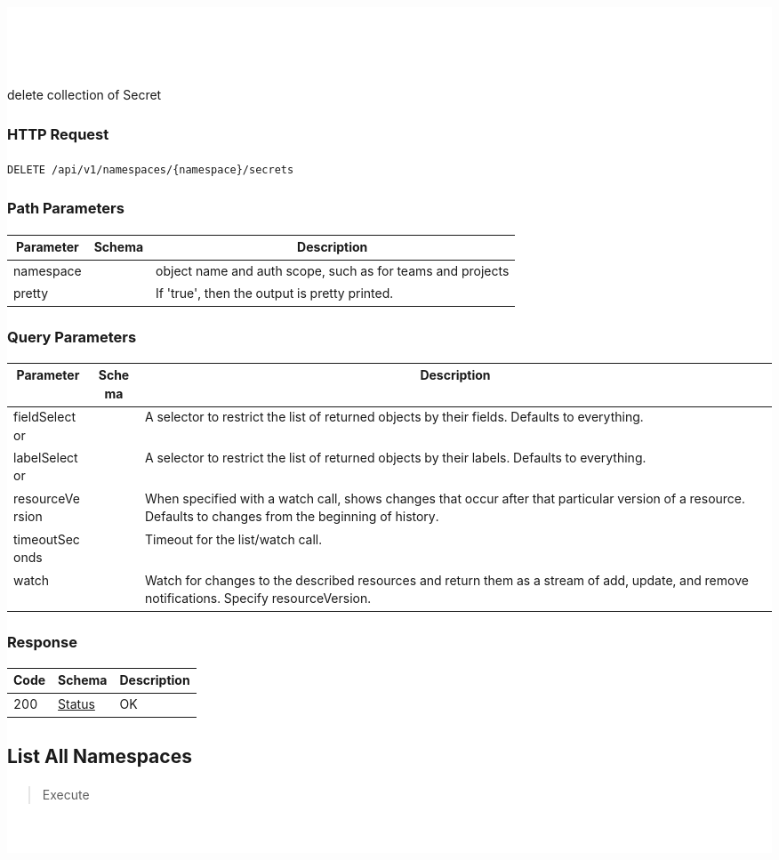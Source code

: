 ```shell



```


```yaml



```



delete collection of Secret

### HTTP Request

`DELETE /api/v1/namespaces/{namespace}/secrets`

### Path Parameters

Parameter    | Schema     | Description
------------ | ---------- | -----------
namespace |  | object name and auth scope, such as for teams and projects
pretty |  | If 'true', then the output is pretty printed.

### Query Parameters

Parameter    | Schema     | Description
------------ | ---------- | -----------
fieldSelector |  | A selector to restrict the list of returned objects by their fields. Defaults to everything.
labelSelector |  | A selector to restrict the list of returned objects by their labels. Defaults to everything.
resourceVersion |  | When specified with a watch call, shows changes that occur after that particular version of a resource. Defaults to changes from the beginning of history.
timeoutSeconds |  | Timeout for the list/watch call.
watch |  | Watch for changes to the described resources and return them as a stream of add, update, and remove notifications. Specify resourceVersion.

### Response

Code         | Schema     | Description
------------ | ---------- | -----------
200 | [Status](#status-unversioned) | OK


## List All Namespaces

> Execute

```shell



```
